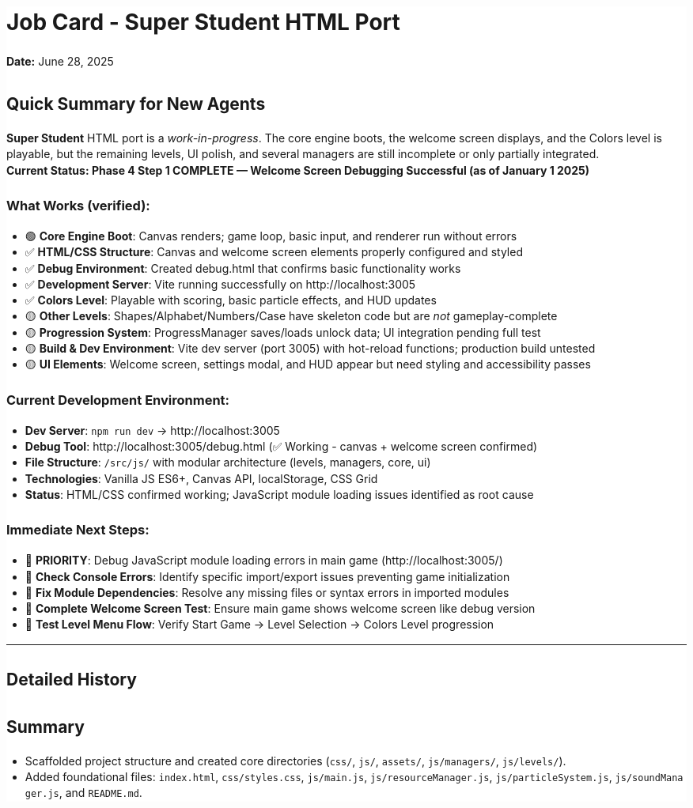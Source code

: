 # Job Card - Super Student HTML Port

**Date:** June 28, 2025

## Quick Summary for New Agents

**Super Student** HTML port is a *work-in-progress*. The core engine boots, the welcome screen displays, and the Colors level is playable, but the remaining levels, UI polish, and several managers are still incomplete or only partially integrated.  
**Current Status: Phase 4 Step 1 COMPLETE — Welcome Screen Debugging Successful (as of January 1 2025)**

### What Works (verified):
- 🟢 **Core Engine Boot**: Canvas renders; game loop, basic input, and renderer run without errors
- ✅ **HTML/CSS Structure**: Canvas and welcome screen elements properly configured and styled
- ✅ **Debug Environment**: Created debug.html that confirms basic functionality works
- ✅ **Development Server**: Vite running successfully on http://localhost:3005
- ✅ **Colors Level**: Playable with scoring, basic particle effects, and HUD updates
- 🟡 **Other Levels**: Shapes/Alphabet/Numbers/Case have skeleton code but are *not* gameplay-complete
- 🟡 **Progression System**: ProgressManager saves/loads unlock data; UI integration pending full test
- 🟡 **Build & Dev Environment**: Vite dev server (port 3005) with hot-reload functions; production build untested
- 🟡 **UI Elements**: Welcome screen, settings modal, and HUD appear but need styling and accessibility passes

### Current Development Environment:
- **Dev Server**: `npm run dev` → http://localhost:3005
- **Debug Tool**: http://localhost:3005/debug.html (✅ Working - canvas + welcome screen confirmed)
- **File Structure**: `/src/js/` with modular architecture (levels, managers, core, ui)
- **Technologies**: Vanilla JS ES6+, Canvas API, localStorage, CSS Grid
- **Status**: HTML/CSS confirmed working; JavaScript module loading issues identified as root cause

### Immediate Next Steps:
- 🔧 **PRIORITY**: Debug JavaScript module loading errors in main game (http://localhost:3005/)
- 🔧 **Check Console Errors**: Identify specific import/export issues preventing game initialization
- 🔧 **Fix Module Dependencies**: Resolve any missing files or syntax errors in imported modules
- 🔧 **Complete Welcome Screen Test**: Ensure main game shows welcome screen like debug version
- 🔧 **Test Level Menu Flow**: Verify Start Game → Level Selection → Colors Level progression

---

## Detailed History

## Summary

- Scaffolded project structure and created core directories (`css/`, `js/`, `assets/`, `js/managers/`, `js/levels/`).
- Added foundational files: `index.html`, `css/styles.css`, `js/main.js`, `js/resourceManager.js`, `js/particleSystem.js`, `js/soundManager.js`, and `README.md`.
